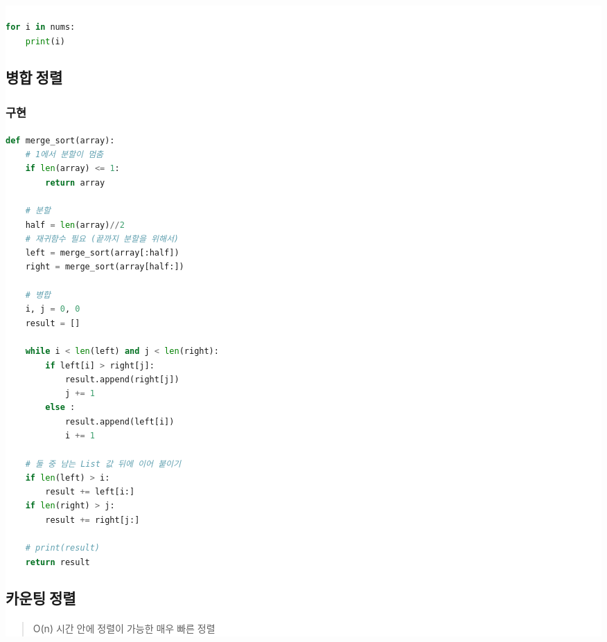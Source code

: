 ```python

for i in nums:
    print(i)
```



## 병합 정렬

### 구현

```python
def merge_sort(array):
    # 1에서 분할이 멈춤
    if len(array) <= 1:
        return array
    
    # 분할 
    half = len(array)//2
    # 재귀함수 필요 (끝까지 분할을 위해서)
    left = merge_sort(array[:half])
    right = merge_sort(array[half:])

    # 병합
    i, j = 0, 0
    result = []

    while i < len(left) and j < len(right):
        if left[i] > right[j]:
            result.append(right[j])
            j += 1
        else :
            result.append(left[i])
            i += 1

    # 둘 중 남는 List 값 뒤에 이어 붙이기
    if len(left) > i:
        result += left[i:]
    if len(right) > j:
        result += right[j:]

    # print(result)
    return result
```





## 카운팅 정렬

> O(n) 시간 안에 정렬이 가능한 매우 빠른 정렬
